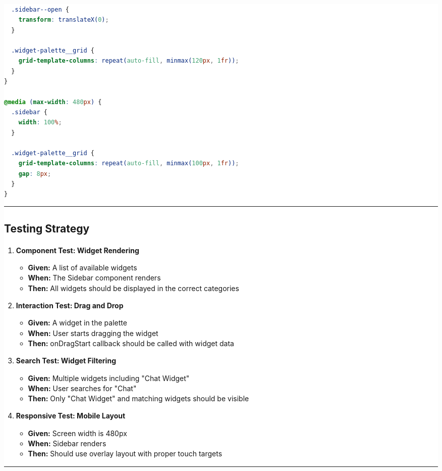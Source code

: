 ```css
  .sidebar--open {
    transform: translateX(0);
  }

  .widget-palette__grid {
    grid-template-columns: repeat(auto-fill, minmax(120px, 1fr));
  }
}

@media (max-width: 480px) {
  .sidebar {
    width: 100%;
  }

  .widget-palette__grid {
    grid-template-columns: repeat(auto-fill, minmax(100px, 1fr));
    gap: 8px;
  }
}
```

---

## Testing Strategy

1. **Component Test: Widget Rendering**
   - **Given:** A list of available widgets
   - **When:** The Sidebar component renders
   - **Then:** All widgets should be displayed in the correct categories

2. **Interaction Test: Drag and Drop**
   - **Given:** A widget in the palette
   - **When:** User starts dragging the widget
   - **Then:** onDragStart callback should be called with widget data

3. **Search Test: Widget Filtering**
   - **Given:** Multiple widgets including "Chat Widget"
   - **When:** User searches for "Chat"
   - **Then:** Only "Chat Widget" and matching widgets should be visible

4. **Responsive Test: Mobile Layout**
   - **Given:** Screen width is 480px
   - **When:** Sidebar renders
   - **Then:** Should use overlay layout with proper touch targets

---